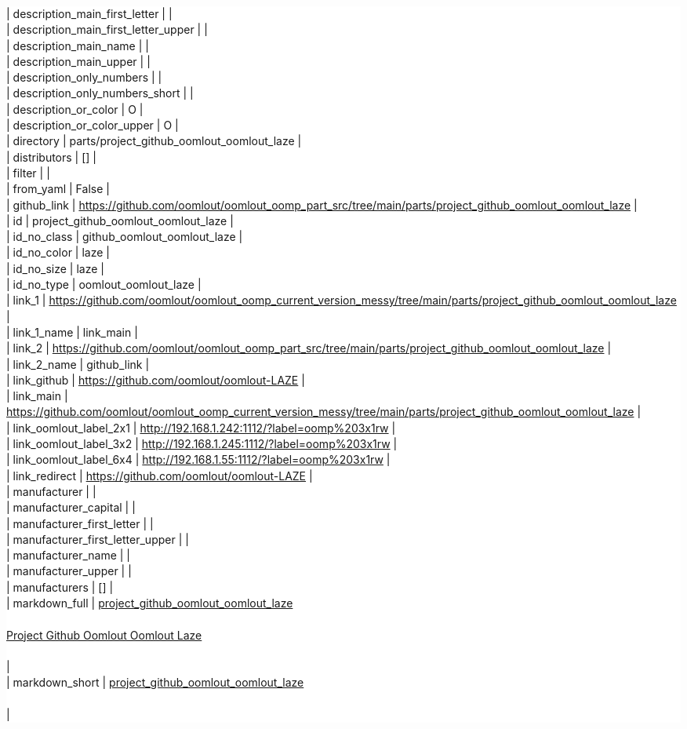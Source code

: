 | description_main_first_letter |  |  
| description_main_first_letter_upper |  |  
| description_main_name |  |  
| description_main_upper |  |  
| description_only_numbers |  |  
| description_only_numbers_short |   |  
| description_or_color | O  |  
| description_or_color_upper | O  |  
| directory | parts/project_github_oomlout_oomlout_laze |  
| distributors | [] |  
| filter |  |  
| from_yaml | False |  
| github_link | https://github.com/oomlout/oomlout_oomp_part_src/tree/main/parts/project_github_oomlout_oomlout_laze |  
| id | project_github_oomlout_oomlout_laze |  
| id_no_class | github_oomlout_oomlout_laze |  
| id_no_color | laze |  
| id_no_size | laze |  
| id_no_type | oomlout_oomlout_laze |  
| link_1 | https://github.com/oomlout/oomlout_oomp_current_version_messy/tree/main/parts/project_github_oomlout_oomlout_laze |  
| link_1_name | link_main |  
| link_2 | https://github.com/oomlout/oomlout_oomp_part_src/tree/main/parts/project_github_oomlout_oomlout_laze |  
| link_2_name | github_link |  
| link_github | https://github.com/oomlout/oomlout-LAZE |  
| link_main | https://github.com/oomlout/oomlout_oomp_current_version_messy/tree/main/parts/project_github_oomlout_oomlout_laze |  
| link_oomlout_label_2x1 | http://192.168.1.242:1112/?label=oomp%203x1rw |  
| link_oomlout_label_3x2 | http://192.168.1.245:1112/?label=oomp%203x1rw |  
| link_oomlout_label_6x4 | http://192.168.1.55:1112/?label=oomp%203x1rw |  
| link_redirect | https://github.com/oomlout/oomlout-LAZE |  
| manufacturer |  |  
| manufacturer_capital |  |  
| manufacturer_first_letter |  |  
| manufacturer_first_letter_upper |  |  
| manufacturer_name |  |  
| manufacturer_upper |  |  
| manufacturers | [] |  
| markdown_full | [project_github_oomlout_oomlout_laze](https://github.com/oomlout/oomlout_oomp_current_version_messy/tree/main/parts/project_github_oomlout_oomlout_laze)<br>[](https://github.com/oomlout/oomlout_oomp_current_version_messy/tree/main/parts/project_github_oomlout_oomlout_laze)<br>[Project Github Oomlout Oomlout Laze](https://github.com/oomlout/oomlout_oomp_current_version_messy/tree/main/parts/project_github_oomlout_oomlout_laze)<br><br> |  
| markdown_short | [project_github_oomlout_oomlout_laze](https://github.com/oomlout/oomlout_oomp_current_version_messy/tree/main/parts/project_github_oomlout_oomlout_laze)<br><br> |  